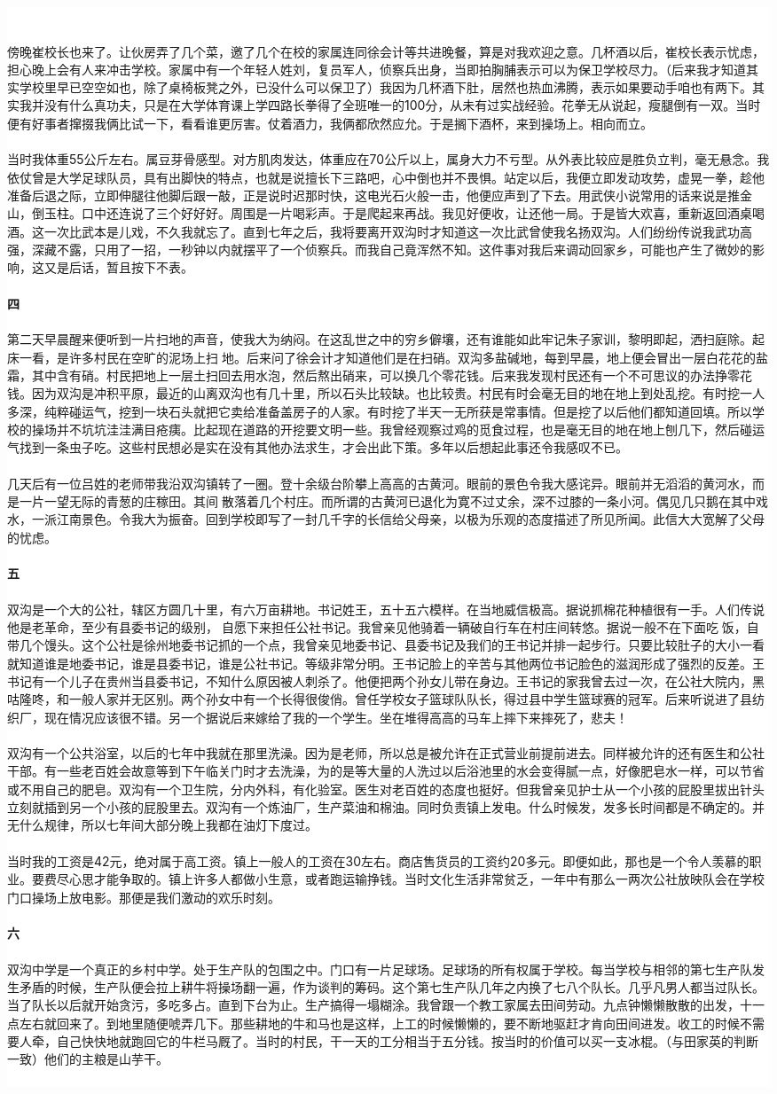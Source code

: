   <br/>
 </strong>
 <br/>
 傍晚崔校长也来了。让伙房弄了几个菜，邀了几个在校的家属连同徐会计等共进晚餐，算是对我欢迎之意。几杯酒以后，崔校长表示忧虑，担心晚上会有人来冲击学校。家属中有一个年轻人姓刘，复员军人，侦察兵出身，当即拍胸脯表示可以为保卫学校尽力。（后来我才知道其实学校里早已空空如也，除了桌椅板凳之外，已没什么可以保卫了）我因为几杯酒下肚，居然也热血沸腾，表示如果要动手咱也有两下。其实我并没有什么真功夫，只是在大学体育课上学四路长拳得了全班唯一的100分，从未有过实战经验。花拳无从说起，瘦腿倒有一双。当时便有好事者撺掇我俩比试一下，看看谁更厉害。仗着酒力，我俩都欣然应允。于是搁下酒杯，来到操场上。相向而立。
 <br/>
 <br/>
 当时我体重55公斤左右。属豆芽骨感型。对方肌肉发达，体重应在70公斤以上，属身大力不亏型。从外表比较应是胜负立判，毫无悬念。我依仗曾是大学足球队员，具有出脚快的特点，也就是说擅长下三路吧，心中倒也并不畏惧。站定以后，我便立即发动攻势，虚晃一拳，趁他准备后退之际，立即伸腿往他脚后跟一敲，正是说时迟那时快，这电光石火般一击，他便应声到了下去。用武侠小说常用的话来说是推金山，倒玉柱。口中还连说了三个好好好。周围是一片喝彩声。于是爬起来再战。我见好便收，让还他一局。于是皆大欢喜，重新返回酒桌喝酒。这一次比武本是儿戏，不久我就忘了。直到七年之后，我将要离开双沟时才知道这一次比武曾使我名扬双沟。人们纷纷传说我武功高强，深藏不露，只用了一招，一秒钟以内就摆平了一个侦察兵。而我自己竟浑然不知。这件事对我后来调动回家乡，可能也产生了微妙的影响，这又是后话，暂且按下不表。
 <br/>
 <br/>
 <strong>
  四
  <br/>
 </strong>
 <br/>
 第二天早晨醒来便听到一片扫地的声音，使我大为纳闷。在这乱世之中的穷乡僻壤，还有谁能如此牢记朱子家训，黎明即起，洒扫庭除。起床一看，是许多村民在空旷的泥场上扫 地。后来问了徐会计才知道他们是在扫硝。双沟多盐碱地，每到早晨，地上便会冒出一层白花花的盐霜，其中含有硝。村民把地上一层土扫回去用水泡，然后熬出硝来，可以换几个零花钱。后来我发现村民还有一个不可思议的办法挣零花钱。因为双沟是冲积平原，最近的山离双沟也有几十里，所以石头比较缺。也比较贵。村民有时会毫无目的地在地上到处乱挖。有时挖一人多深，纯粹碰运气，挖到一块石头就把它卖给准备盖房子的人家。有时挖了半天一无所获是常事情。但是挖了以后他们都知道回填。所以学校的操场并不坑坑洼洼满目疮痍。比起现在道路的开挖要文明一些。我曾经观察过鸡的觅食过程，也是毫无目的地在地上刨几下，然后碰运气找到一条虫子吃。这些村民想必是实在没有其他办法求生，才会出此下策。多年以后想起此事还令我感叹不已。
 <br/>
 <br/>
 几天后有一位吕姓的老师带我沿双沟镇转了一圈。登十余级台阶攀上高高的古黄河。眼前的景色令我大感诧异。眼前并无滔滔的黄河水，而是一片一望无际的青葱的庄稼田。其间 散落着几个村庄。而所谓的古黄河已退化为寛不过丈余，深不过膝的一条小河。偶见几只鹅在其中戏水，一派江南景色。令我大为振奋。回到学校即写了一封几千字的长信给父母亲，以极为乐观的态度描述了所见所闻。此信大大宽解了父母的忧虑。
 <br/>
 <br/>
 <strong>
  五
  <br/>
  <br/>
 </strong>
 双沟是一个大的公社，辖区方圆几十里，有六万亩耕地。书记姓王，五十五六模样。在当地威信极高。据说抓棉花种植很有一手。人们传说他是老革命，至少有县委书记的级别， 自愿下来担任公社书记。我曾亲见他骑着一辆破自行车在村庄间转悠。据说一般不在下面吃 饭，自带几个馒头。这个公社是徐州地委书记抓的一个点，我曾亲见地委书记、县委书记及我们的王书记并排一起步行。只要比较肚子的大小一看就知道谁是地委书记，谁是县委书记，谁是公社书记。等级非常分明。王书记脸上的辛苦与其他两位书记脸色的滋润形成了强烈的反差。王书记有一个儿子在贵州当县委书记，不知什么原因被人刺杀了。他便把两个孙女儿带在身边。王书记的家我曾去过一次，在公社大院内，黑咕隆咚，和一般人家并无区别。两个孙女中有一个长得很俊俏。曾任学校女子篮球队队长，得过县中学生篮球赛的冠军。后来听说进了县纺织厂，现在情况应该很不错。另一个据说后来嫁给了我的一个学生。坐在堆得高高的马车上摔下来摔死了，悲夫！
 <br/>
 <br/>
 双沟有一个公共浴室，以后的七年中我就在那里洗澡。因为是老师，所以总是被允许在正式营业前提前进去。同样被允许的还有医生和公社干部。有一些老百姓会故意等到下午临关门时才去洗澡，为的是等大量的人洗过以后浴池里的水会变得腻一点，好像肥皂水一样，可以节省或不用自己的肥皂。双沟有一个卫生院，分内外科，有化验室。医生对老百姓的态度也挺好。但我曾亲见护士从一个小孩的屁股里拔出针头立刻就插到另一个小孩的屁股里去。双沟有一个炼油厂，生产菜油和棉油。同时负责镇上发电。什么时候发，发多长时间都是不确定的。并无什么规律，所以七年间大部分晚上我都在油灯下度过。
 <br/>
 <br/>
 当时我的工资是42元，绝对属于高工资。镇上一般人的工资在30左右。商店售货员的工资约20多元。即便如此，那也是一个令人羡慕的职业。要费尽心思才能争取的。镇上许多人都做小生意，或者跑运输挣钱。当时文化生活非常贫乏，一年中有那么一两次公社放映队会在学校门口操场上放电影。那便是我们激动的欢乐时刻。
 <br/>
 <br/>
 <strong>
  六
  <br/>
  <br/>
 </strong>
 双沟中学是一个真正的乡村中学。处于生产队的包围之中。门口有一片足球场。足球场的所有权属于学校。每当学校与相邻的第七生产队发生矛盾的时候，生产队便会拉上耕牛将操场翻一遍，作为谈判的筹码。这个第七生产队几年之内换了七八个队长。几乎凡男人都当过队长。当了队长以后就开始贪污，多吃多占。直到下台为止。生产搞得一塌糊涂。我曾跟一个教工家属去田间劳动。九点钟懒懒散散的出发，十一点左右就回来了。到地里随便唬弄几下。那些耕地的牛和马也是这样，上工的时候懒懒的，要不断地驱赶才肯向田间进发。收工的时候不需要人牵，自己快快地就跑回它的牛栏马厩了。当时的村民，干一天的工分相当于五分钱。按当时的价值可以买一支冰棍。（与田家英的判断一致）他们的主粮是山芋干。
 <br/>
 <br/>